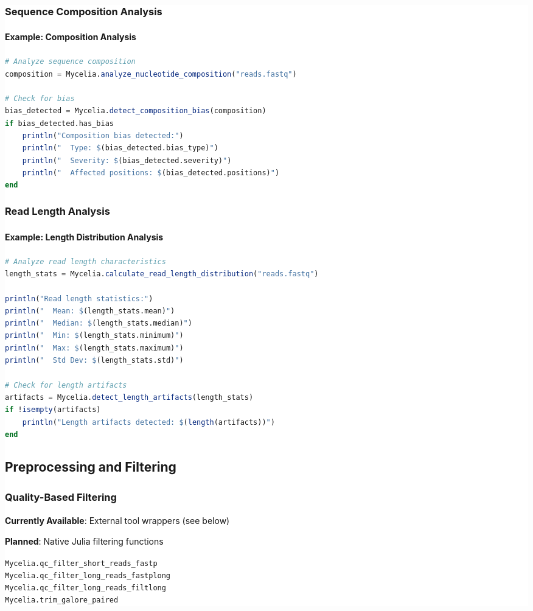 ### Sequence Composition Analysis



#### Example: Composition Analysis
```julia
# Analyze sequence composition
composition = Mycelia.analyze_nucleotide_composition("reads.fastq")

# Check for bias
bias_detected = Mycelia.detect_composition_bias(composition)
if bias_detected.has_bias
    println("Composition bias detected:")
    println("  Type: $(bias_detected.bias_type)")
    println("  Severity: $(bias_detected.severity)")
    println("  Affected positions: $(bias_detected.positions)")
end
```

### Read Length Analysis



#### Example: Length Distribution Analysis
```julia
# Analyze read length characteristics
length_stats = Mycelia.calculate_read_length_distribution("reads.fastq")

println("Read length statistics:")
println("  Mean: $(length_stats.mean)")
println("  Median: $(length_stats.median)")
println("  Min: $(length_stats.minimum)")
println("  Max: $(length_stats.maximum)")
println("  Std Dev: $(length_stats.std)")

# Check for length artifacts
artifacts = Mycelia.detect_length_artifacts(length_stats)
if !isempty(artifacts)
    println("Length artifacts detected: $(length(artifacts))")
end
```

## Preprocessing and Filtering

### Quality-Based Filtering

**Currently Available**: External tool wrappers (see below)

**Planned**: Native Julia filtering functions

```@docs
Mycelia.qc_filter_short_reads_fastp
Mycelia.qc_filter_long_reads_fastplong
Mycelia.qc_filter_long_reads_filtlong
Mycelia.trim_galore_paired
```
